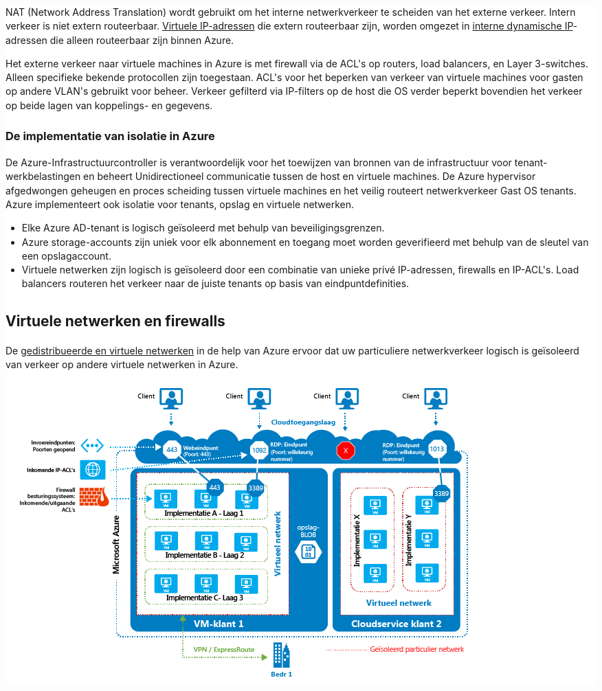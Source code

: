 NAT (Network Address Translation) wordt gebruikt om het interne netwerkverkeer te scheiden van het externe verkeer. Intern verkeer is niet extern routeerbaar. [Virtuele IP-adressen](http://blogs.msdn.com/b/cloud_solution_architect/archive/2014/11/08/vips-dips-and-pips-in-microsoft-azure.aspx) die extern routeerbaar zijn, worden omgezet in [interne dynamische IP](http://blogs.msdn.com/b/cloud_solution_architect/archive/2014/11/08/vips-dips-and-pips-in-microsoft-azure.aspx)-adressen die alleen routeerbaar zijn binnen Azure.

Het externe verkeer naar virtuele machines in Azure is met firewall via de ACL's op routers, load balancers, en Layer 3-switches. Alleen specifieke bekende protocollen zijn toegestaan. ACL's voor het beperken van verkeer van virtuele machines voor gasten op andere VLAN's gebruikt voor beheer. Verkeer gefilterd via IP-filters op de host die OS verder beperkt bovendien het verkeer op beide lagen van koppelings- en gegevens.

### <a name="how-azure-implements-isolation"></a>De implementatie van isolatie in Azure
De Azure-Infrastructuurcontroller is verantwoordelijk voor het toewijzen van bronnen van de infrastructuur voor tenant-werkbelastingen en beheert Unidirectioneel communicatie tussen de host en virtuele machines. De Azure hypervisor afgedwongen geheugen en proces scheiding tussen virtuele machines en het veilig routeert netwerkverkeer Gast OS tenants. Azure implementeert ook isolatie voor tenants, opslag en virtuele netwerken.

* Elke Azure AD-tenant is logisch geïsoleerd met behulp van beveiligingsgrenzen.
* Azure storage-accounts zijn uniek voor elk abonnement en toegang moet worden geverifieerd met behulp van de sleutel van een opslagaccount.
* Virtuele netwerken zijn logisch is geïsoleerd door een combinatie van unieke privé IP-adressen, firewalls en IP-ACL's. Load balancers routeren het verkeer naar de juiste tenants op basis van eindpuntdefinities.

## <a name="virtual-networks-and-firewalls"></a>Virtuele netwerken en firewalls
De [gedistribueerde en virtuele netwerken](http://download.microsoft.com/download/4/3/9/43902EC9-410E-4875-8800-0788BE146A3D/Windows%20Azure%20Network%20Security%20Whitepaper%20-%20FINAL.docx) in de help van Azure ervoor dat uw particuliere netwerkverkeer logisch is geïsoleerd van verkeer op andere virtuele netwerken in Azure.

![Microsoft Antimalware in Azure](./media/azure-security-getting-started/sec-azgsfig4.PNG)
